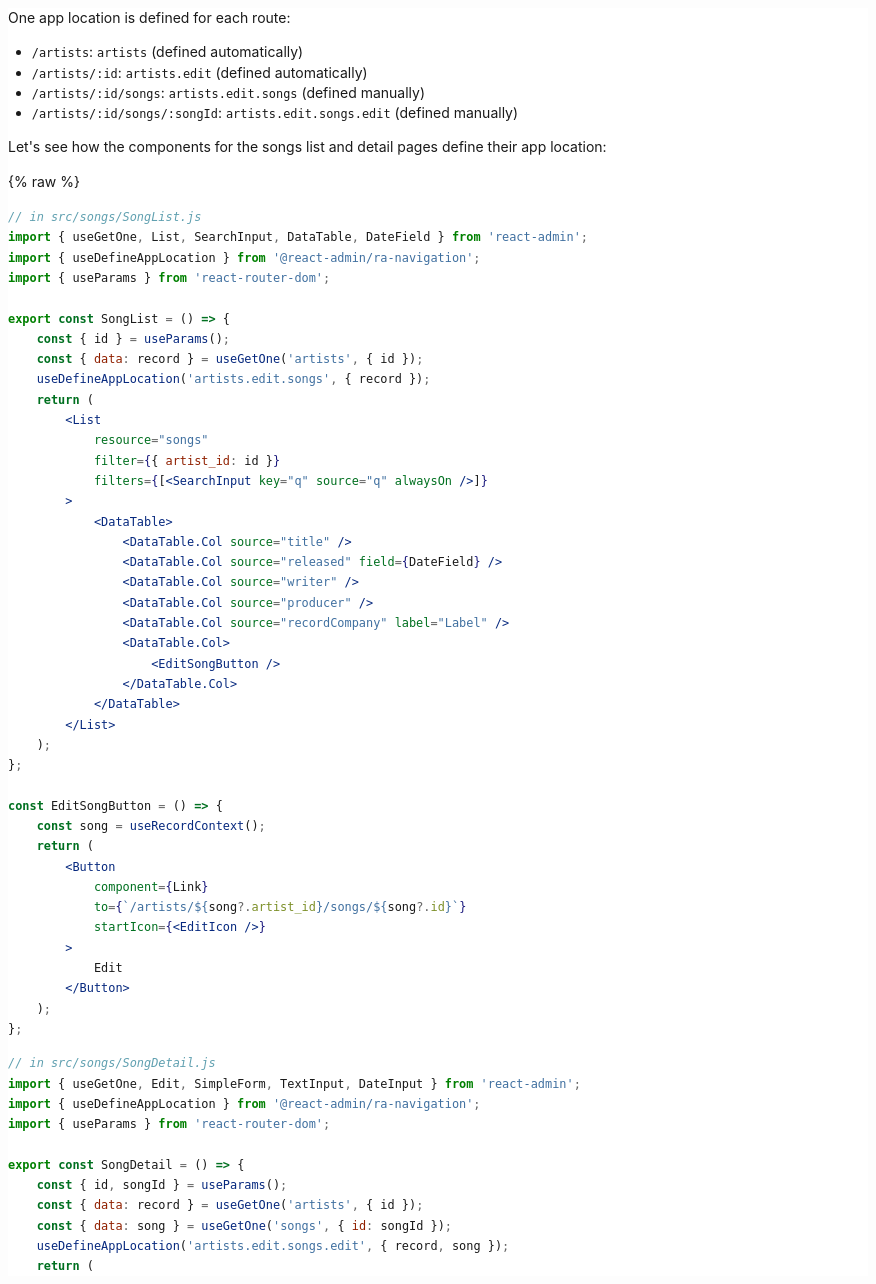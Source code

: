 One app location is defined for each route:

- `/artists`: `artists` (defined automatically)
- `/artists/:id`: `artists.edit` (defined automatically)
- `/artists/:id/songs`: `artists.edit.songs` (defined manually)
- `/artists/:id/songs/:songId`: `artists.edit.songs.edit` (defined manually)

Let's see how the components for the songs list and detail pages define their app location:

{% raw %}
```jsx
// in src/songs/SongList.js
import { useGetOne, List, SearchInput, DataTable, DateField } from 'react-admin';
import { useDefineAppLocation } from '@react-admin/ra-navigation';
import { useParams } from 'react-router-dom';

export const SongList = () => {
    const { id } = useParams();
    const { data: record } = useGetOne('artists', { id });
    useDefineAppLocation('artists.edit.songs', { record });
    return (
        <List
            resource="songs"
            filter={{ artist_id: id }}
            filters={[<SearchInput key="q" source="q" alwaysOn />]}
        >
            <DataTable>
                <DataTable.Col source="title" />
                <DataTable.Col source="released" field={DateField} />
                <DataTable.Col source="writer" />
                <DataTable.Col source="producer" />
                <DataTable.Col source="recordCompany" label="Label" />
                <DataTable.Col>
                    <EditSongButton />
                </DataTable.Col>
            </DataTable>
        </List>
    );
};

const EditSongButton = () => {
    const song = useRecordContext();
    return (
        <Button
            component={Link}
            to={`/artists/${song?.artist_id}/songs/${song?.id}`}
            startIcon={<EditIcon />}
        >
            Edit
        </Button>
    );
};
```

```jsx
// in src/songs/SongDetail.js
import { useGetOne, Edit, SimpleForm, TextInput, DateInput } from 'react-admin';
import { useDefineAppLocation } from '@react-admin/ra-navigation';
import { useParams } from 'react-router-dom';

export const SongDetail = () => {
    const { id, songId } = useParams();
    const { data: record } = useGetOne('artists', { id });
    const { data: song } = useGetOne('songs', { id: songId });
    useDefineAppLocation('artists.edit.songs.edit', { record, song });
    return (
```
